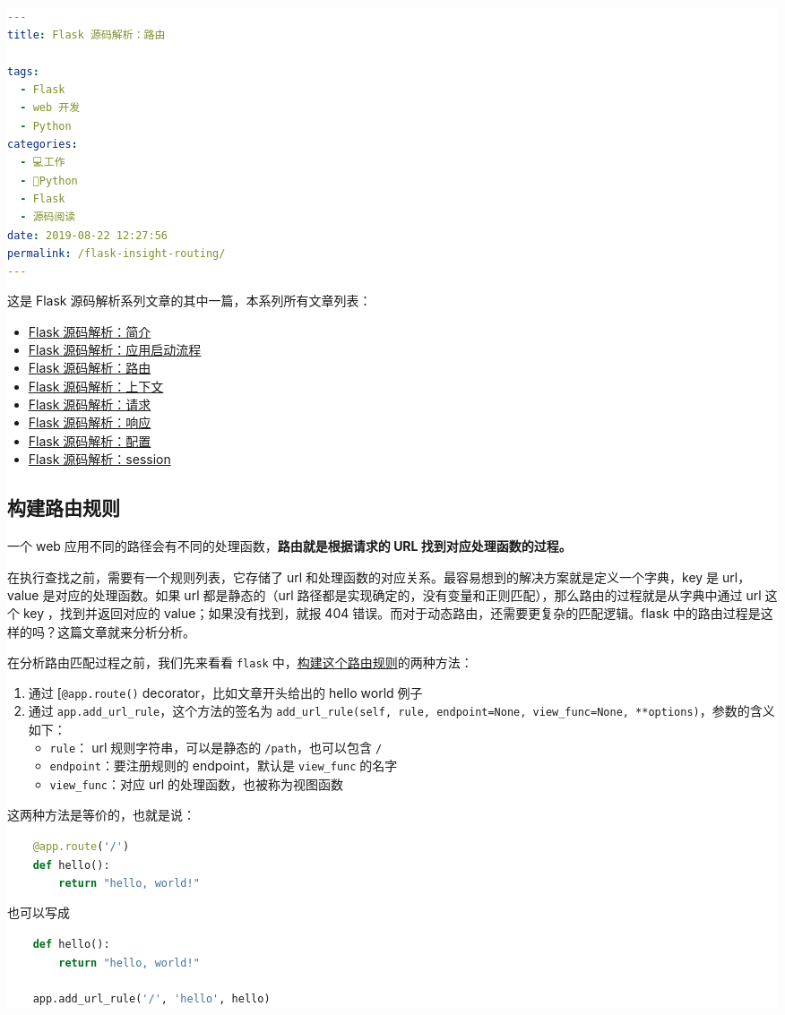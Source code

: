 ```yaml
---
title: Flask 源码解析：路由

tags: 
  - Flask
  - web 开发
  - Python
categories: 
  - 💻工作
  - 🐍Python
  - Flask
  - 源码阅读
date: 2019-08-22 12:27:56
permalink: /flask-insight-routing/
---
```

这是 Flask 源码解析系列文章的其中一篇，本系列所有文章列表：

*   [Flask 源码解析：简介](/flask-insight-introduction)
*   [Flask 源码解析：应用启动流程](/flask-insight-start-process)
*   [Flask 源码解析：路由](/flask-insight-routing)
*   [Flask 源码解析：上下文](/flask-insight-context)
*   [Flask 源码解析：请求](/flask-insight-request)
*   [Flask 源码解析：响应](/flask-insight-response)
*   [Flask 源码解析：配置](/flask-insight-config)
*   [Flask 源码解析：session](/flask-insight-session)

## 构建路由规则

一个 web 应用不同的路径会有不同的处理函数，**路由就是根据请求的 URL 找到对应处理函数的过程。**

在执行查找之前，需要有一个规则列表，它存储了 url 和处理函数的对应关系。最容易想到的解决方案就是定义一个字典，key 是 url，value 是对应的处理函数。如果 url 都是静态的（url 路径都是实现确定的，没有变量和正则匹配），那么路由的过程就是从字典中通过 url 这个 key ，找到并返回对应的 value；如果没有找到，就报 404 错误。而对于动态路由，还需要更复杂的匹配逻辑。flask 中的路由过程是这样的吗？这篇文章就来分析分析。

在分析路由匹配过程之前，我们先来看看 `flask` 中，[构建这个路由规则](http://flask.pocoo.org/docs/0.12/api/)的两种方法：

1.  通过 [`@app.route()` decorator，比如文章开头给出的 hello world 例子
2.  通过 `app.add_url_rule`，这个方法的签名为 `add_url_rule(self, rule, endpoint=None, view_func=None, **options)`，参数的含义如下：
    *   `rule`： url 规则字符串，可以是静态的 `/path`，也可以包含 `/`
    *   `endpoint`：要注册规则的 endpoint，默认是 `view_func` 的名字
    *   `view_func`：对应 url 的处理函数，也被称为视图函数

这两种方法是等价的，也就是说：
```python
    @app.route('/')
    def hello():
        return "hello, world!"
```

也可以写成
```python
    def hello():
        return "hello, world!"

    app.add_url_rule('/', 'hello', hello)
```
